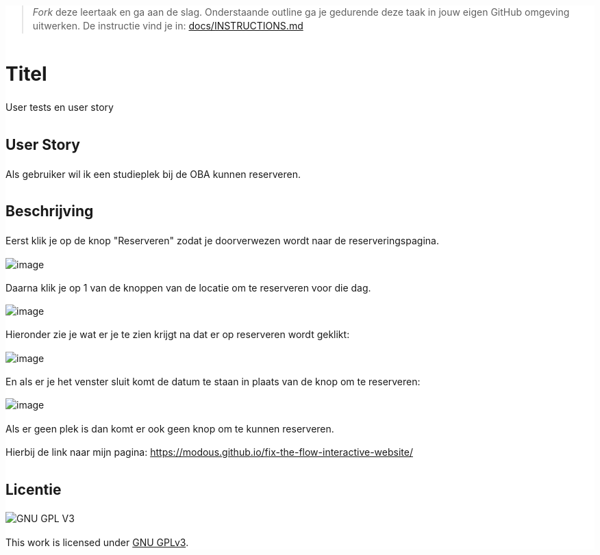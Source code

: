 > _Fork_ deze leertaak en ga aan de slag. 
Onderstaande outline ga je gedurende deze taak in jouw eigen GitHub omgeving uitwerken. 
De instructie vind je in: [docs/INSTRUCTIONS.md](docs/INSTRUCTIONS.md)

# Titel
User tests en user story

## User Story
Als gebruiker wil ik een studieplek bij de OBA kunnen reserveren.

## Beschrijving

Eerst klik je op de knop "Reserveren" zodat je doorverwezen wordt naar de reserveringspagina.

<img width="1440" alt="image" src="https://user-images.githubusercontent.com/34092733/213309026-17ff4471-ff2b-4154-b09b-312c85a98b78.png">

Daarna klik je op 1 van de knoppen van de locatie om te reserveren voor die dag.

<img width="1436" alt="image" src="https://user-images.githubusercontent.com/34092733/213309292-2c075d0d-85aa-4063-aecb-f49769e886c6.png">

Hieronder zie je wat er je te zien krijgt na dat er op reserveren wordt geklikt:

<img width="586" alt="image" src="https://user-images.githubusercontent.com/34092733/213309473-f827a4a1-14e6-4790-b22f-4807c88d0456.png">

En als er je het venster sluit komt de datum te staan in plaats van de knop om te reserveren:

<img width="1273" alt="image" src="https://user-images.githubusercontent.com/34092733/213309815-3e493183-bc78-4cea-80c1-80c18dbebb0a.png">

Als er geen plek is dan komt er ook geen knop om te kunnen reserveren.

Hierbij de link naar mijn pagina: https://modous.github.io/fix-the-flow-interactive-website/





## Licentie

![GNU GPL V3](https://www.gnu.org/graphics/gplv3-127x51.png)

This work is licensed under [GNU GPLv3](./LICENSE).
